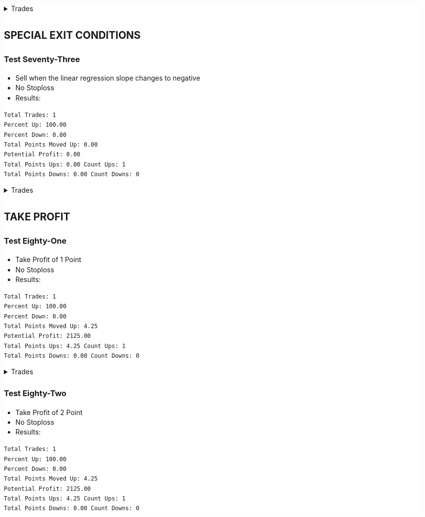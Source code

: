 <details><summary>Trades</summary></details>

## SPECIAL EXIT CONDITIONS 

### Test Seventy-Three
* Sell when the linear regression slope changes to negative
* No Stoploss
* Results:
```
Total Trades: 1
Percent Up: 100.00
Percent Down: 0.00
Total Points Moved Up: 0.00
Potential Profit: 0.00
Total Points Ups: 0.00 Count Ups: 1
Total Points Downs: 0.00 Count Downs: 0
```

<details><summary>Trades</summary></details>

## TAKE PROFIT

### Test Eighty-One
* Take Profit of 1 Point
* No Stoploss
* Results:
```
Total Trades: 1
Percent Up: 100.00
Percent Down: 0.00
Total Points Moved Up: 4.25
Potential Profit: 2125.00
Total Points Ups: 4.25 Count Ups: 1
Total Points Downs: 0.00 Count Downs: 0
```

<details><summary>Trades</summary></details>

### Test Eighty-Two
* Take Profit of 2 Point
* No Stoploss
* Results:
```
Total Trades: 1
Percent Up: 100.00
Percent Down: 0.00
Total Points Moved Up: 4.25
Potential Profit: 2125.00
Total Points Ups: 4.25 Count Ups: 1
Total Points Downs: 0.00 Count Downs: 0
```
